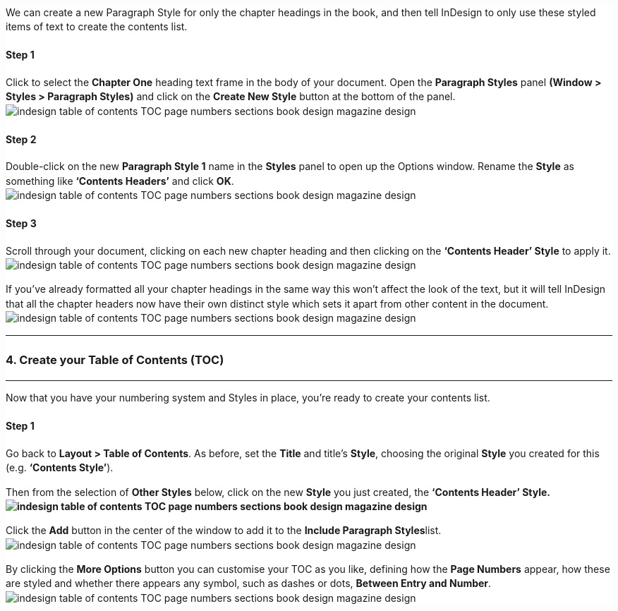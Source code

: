 We can create a new Paragraph Style for only the chapter headings in the book, and then tell InDesign to only use these styled items of text to create the contents list.

#### Step 1

Click to select the **Chapter One** heading text frame in the body of your document. Open the **Paragraph Styles** panel **(Window &gt; Styles &gt; Paragraph Styles)** and click on the **Create New Style** button at the bottom of the panel.![indesign table of contents TOC page numbers sections book design magazine design](https://image-control-storage.s3.amazonaws.com/blog-images/2018/03/08152143/1-3.jpg)

#### Step 2

Double-click on the new **Paragraph Style 1** name in the **Styles** panel to open up the Options window. Rename the **Style** as something like **‘Contents Headers’** and click **OK**.![indesign table of contents TOC page numbers sections book design magazine design](https://image-control-storage.s3.amazonaws.com/blog-images/2018/03/08152144/2-3.jpg)

#### Step 3

Scroll through your document, clicking on each new chapter heading and then clicking on the **‘Contents Header’ Style** to apply it.![indesign table of contents TOC page numbers sections book design magazine design](https://image-control-storage.s3.amazonaws.com/blog-images/2018/03/08152146/3-1.jpg)

If you’ve already formatted all your chapter headings in the same way this won’t affect the look of the text, but it will tell InDesign that all the chapter headers now have their own distinct style which sets it apart from other content in the document.![indesign table of contents TOC page numbers sections book design magazine design](https://image-control-storage.s3.amazonaws.com/blog-images/2018/03/08152147/3.1-2.jpg)

---

### **4.** Create your Table of Contents (TOC)

---

Now that you have your numbering system and Styles in place, you’re ready to create your contents list.

#### Step 1

Go back to **Layout &gt; Table of Contents**. As before, set the **Title** and title’s **Style**, choosing the original **Style** you created for this (e.g. **‘Contents Style’**).

Then from the selection of **Other Styles** below, click on the new **Style** you just created, the **‘Contents Header’ Style.![indesign table of contents TOC page numbers sections book design magazine design](https://image-control-storage.s3.amazonaws.com/blog-images/2018/03/08152149/1-4.jpg)**

Click the **Add** button in the center of the window to add it to the **Include Paragraph Styles**list.![indesign table of contents TOC page numbers sections book design magazine design](https://image-control-storage.s3.amazonaws.com/blog-images/2018/03/08152202/1.1-21.jpg)

By clicking the **More Options** button you can customise your TOC as you like, defining how the **Page Numbers** appear, how these are styled and whether there appears any symbol, such as dashes or dots, **Between Entry and Number**.![indesign table of contents TOC page numbers sections book design magazine design](https://image-control-storage.s3.amazonaws.com/blog-images/2018/03/08152152/1.2-1.jpg)
